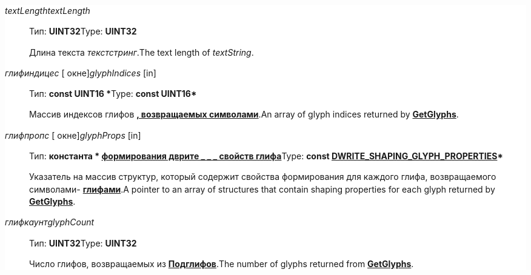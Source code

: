 </dd> <dt>

<span data-ttu-id="03588-121">*textLength*</span><span class="sxs-lookup"><span data-stu-id="03588-121">*textLength*</span></span> 
</dt> <dd>

<span data-ttu-id="03588-122">Тип: **UINT32**</span><span class="sxs-lookup"><span data-stu-id="03588-122">Type: **UINT32**</span></span>

<span data-ttu-id="03588-123">Длина текста *текстстринг*.</span><span class="sxs-lookup"><span data-stu-id="03588-123">The text length of *textString*.</span></span>

</dd> <dt>

<span data-ttu-id="03588-124">*глифиндицес* \[ окне\]</span><span class="sxs-lookup"><span data-stu-id="03588-124">*glyphIndices* \[in\]</span></span>
</dt> <dd>

<span data-ttu-id="03588-125">Тип: **const UINT16 \***</span><span class="sxs-lookup"><span data-stu-id="03588-125">Type: **const UINT16\***</span></span>

<span data-ttu-id="03588-126">Массив индексов глифов [**, возвращаемых символами**](/windows/win32/api/dwrite/nf-dwrite-idwritetextanalyzer-getglyphs).</span><span class="sxs-lookup"><span data-stu-id="03588-126">An array of glyph indices returned by [**GetGlyphs**](/windows/win32/api/dwrite/nf-dwrite-idwritetextanalyzer-getglyphs).</span></span>

</dd> <dt>

<span data-ttu-id="03588-127">*глифпропс* \[ окне\]</span><span class="sxs-lookup"><span data-stu-id="03588-127">*glyphProps* \[in\]</span></span>
</dt> <dd>

<span data-ttu-id="03588-128">Тип: **константа \* [**формирования дврите \_ \_ \_ свойств глифа**](/windows/win32/api/dwrite/ns-dwrite-dwrite_shaping_glyph_properties)**</span><span class="sxs-lookup"><span data-stu-id="03588-128">Type: **const [**DWRITE\_SHAPING\_GLYPH\_PROPERTIES**](/windows/win32/api/dwrite/ns-dwrite-dwrite_shaping_glyph_properties)\***</span></span>

<span data-ttu-id="03588-129">Указатель на массив структур, который содержит свойства формирования для каждого глифа, возвращаемого символами- [**глифами**](/windows/win32/api/dwrite/nf-dwrite-idwritetextanalyzer-getglyphs).</span><span class="sxs-lookup"><span data-stu-id="03588-129">A pointer to an array of structures that contain shaping properties for each glyph returned by [**GetGlyphs**](/windows/win32/api/dwrite/nf-dwrite-idwritetextanalyzer-getglyphs).</span></span>

</dd> <dt>

<span data-ttu-id="03588-130">*глифкаунт*</span><span class="sxs-lookup"><span data-stu-id="03588-130">*glyphCount*</span></span> 
</dt> <dd>

<span data-ttu-id="03588-131">Тип: **UINT32**</span><span class="sxs-lookup"><span data-stu-id="03588-131">Type: **UINT32**</span></span>

<span data-ttu-id="03588-132">Число глифов, возвращаемых из [**Подглифов**](/windows/win32/api/dwrite/nf-dwrite-idwritetextanalyzer-getglyphs).</span><span class="sxs-lookup"><span data-stu-id="03588-132">The number of glyphs returned from [**GetGlyphs**](/windows/win32/api/dwrite/nf-dwrite-idwritetextanalyzer-getglyphs).</span></span>

</dd> <dt>
